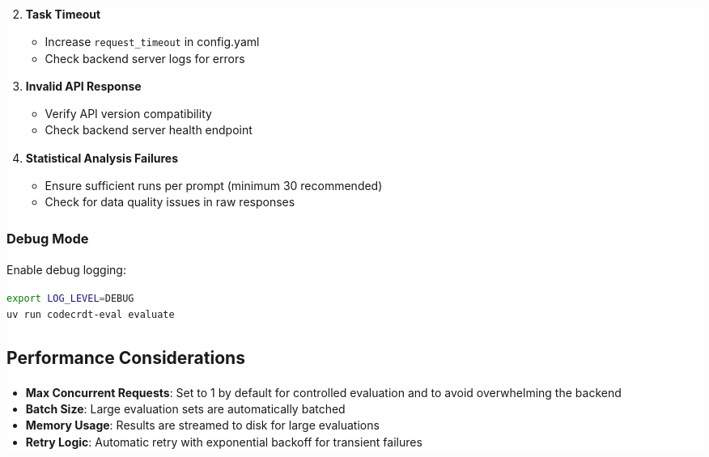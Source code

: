 2. **Task Timeout**

   - Increase `request_timeout` in config.yaml
   - Check backend server logs for errors

3. **Invalid API Response**

   - Verify API version compatibility
   - Check backend server health endpoint

4. **Statistical Analysis Failures**
   - Ensure sufficient runs per prompt (minimum 30 recommended)
   - Check for data quality issues in raw responses

### Debug Mode

Enable debug logging:

```bash
export LOG_LEVEL=DEBUG
uv run codecrdt-eval evaluate
```

## Performance Considerations

- **Max Concurrent Requests**: Set to 1 by default for controlled evaluation and to avoid overwhelming the backend
- **Batch Size**: Large evaluation sets are automatically batched
- **Memory Usage**: Results are streamed to disk for large evaluations
- **Retry Logic**: Automatic retry with exponential backoff for transient failures
